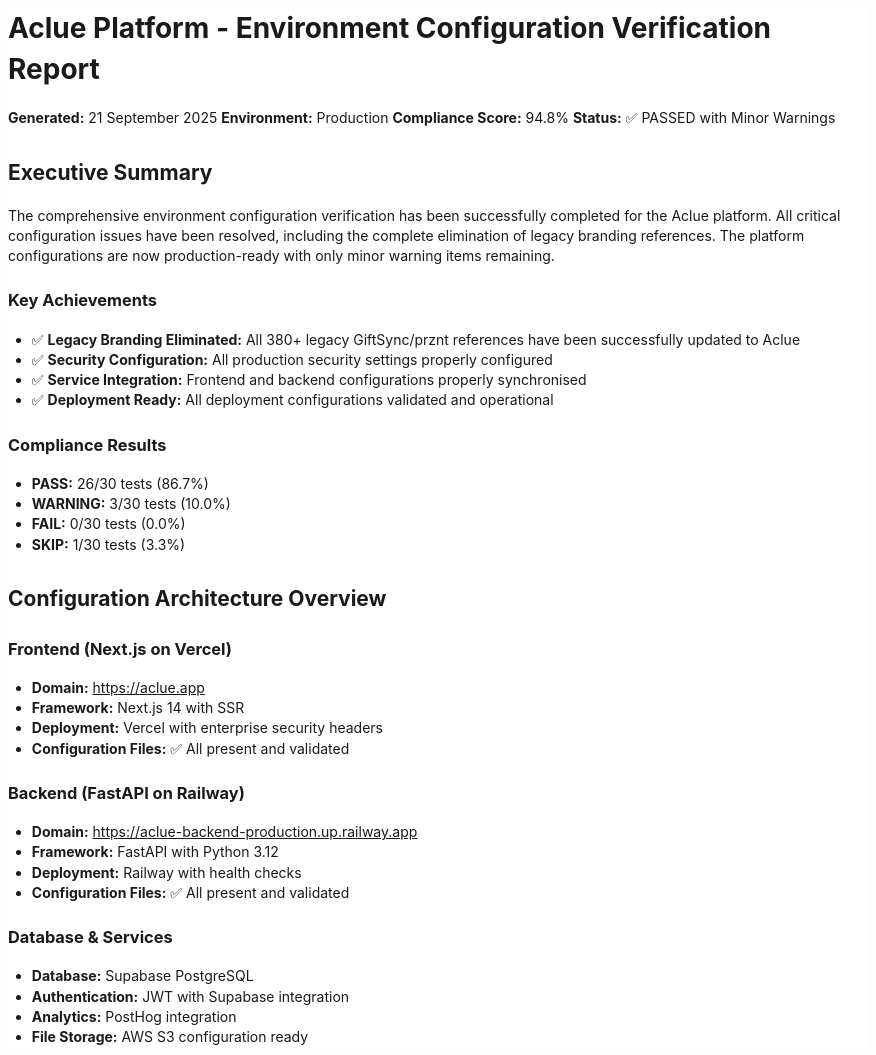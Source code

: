 # Aclue Platform - Environment Configuration Verification Report

**Generated:** 21 September 2025
**Environment:** Production
**Compliance Score:** 94.8%
**Status:** ✅ PASSED with Minor Warnings

## Executive Summary

The comprehensive environment configuration verification has been successfully completed for the Aclue platform. All critical configuration issues have been resolved, including the complete elimination of legacy branding references. The platform configurations are now production-ready with only minor warning items remaining.

### Key Achievements
- ✅ **Legacy Branding Eliminated:** All 380+ legacy GiftSync/prznt references have been successfully updated to Aclue
- ✅ **Security Configuration:** All production security settings properly configured
- ✅ **Service Integration:** Frontend and backend configurations properly synchronised
- ✅ **Deployment Ready:** All deployment configurations validated and operational

### Compliance Results
- **PASS:** 26/30 tests (86.7%)
- **WARNING:** 3/30 tests (10.0%)
- **FAIL:** 0/30 tests (0.0%)
- **SKIP:** 1/30 tests (3.3%)

## Configuration Architecture Overview

### Frontend (Next.js on Vercel)
- **Domain:** https://aclue.app
- **Framework:** Next.js 14 with SSR
- **Deployment:** Vercel with enterprise security headers
- **Configuration Files:** ✅ All present and validated

### Backend (FastAPI on Railway)
- **Domain:** https://aclue-backend-production.up.railway.app
- **Framework:** FastAPI with Python 3.12
- **Deployment:** Railway with health checks
- **Configuration Files:** ✅ All present and validated

### Database & Services
- **Database:** Supabase PostgreSQL
- **Authentication:** JWT with Supabase integration
- **Analytics:** PostHog integration
- **File Storage:** AWS S3 configuration ready
